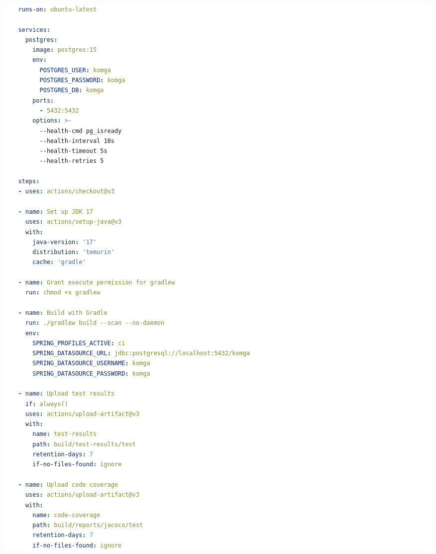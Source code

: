 ```yaml
    runs-on: ubuntu-latest
    
    services:
      postgres:
        image: postgres:15
        env:
          POSTGRES_USER: komga
          POSTGRES_PASSWORD: komga
          POSTGRES_DB: komga
        ports:
          - 5432:5432
        options: >-
          --health-cmd pg_isready
          --health-interval 10s
          --health-timeout 5s
          --health-retries 5

    steps:
    - uses: actions/checkout@v3
    
    - name: Set up JDK 17
      uses: actions/setup-java@v3
      with:
        java-version: '17'
        distribution: 'temurin'
        cache: 'gradle'
    
    - name: Grant execute permission for gradlew
      run: chmod +x gradlew
      
    - name: Build with Gradle
      run: ./gradlew build --scan --no-daemon
      env:
        SPRING_PROFILES_ACTIVE: ci
        SPRING_DATASOURCE_URL: jdbc:postgresql://localhost:5432/komga
        SPRING_DATASOURCE_USERNAME: komga
        SPRING_DATASOURCE_PASSWORD: komga

    - name: Upload test results
      if: always()
      uses: actions/upload-artifact@v3
      with:
        name: test-results
        path: build/test-results/test
        retention-days: 7
        if-no-files-found: ignore

    - name: Upload code coverage
      uses: actions/upload-artifact@v3
      with:
        name: code-coverage
        path: build/reports/jacoco/test
        retention-days: 7
        if-no-files-found: ignore
```

